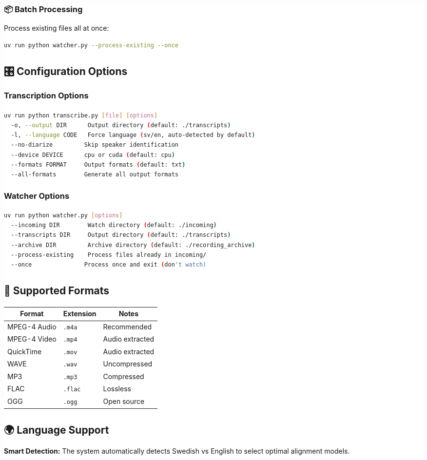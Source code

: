 ### 📦 Batch Processing
Process existing files all at once:
```bash
uv run python watcher.py --process-existing --once
```

## 🎛️ Configuration Options

### Transcription Options
```bash
uv run python transcribe.py [file] [options]
  -o, --output DIR      Output directory (default: ./transcripts)
  -l, --language CODE   Force language (sv/en, auto-detected by default)
  --no-diarize         Skip speaker identification
  --device DEVICE      cpu or cuda (default: cpu)
  --formats FORMAT     Output formats (default: txt)
  --all-formats        Generate all output formats
```

### Watcher Options
```bash
uv run python watcher.py [options]
  --incoming DIR        Watch directory (default: ./incoming)
  --transcripts DIR     Output directory (default: ./transcripts)
  --archive DIR         Archive directory (default: ./recording_archive)
  --process-existing    Process files already in incoming/
  --once               Process once and exit (don't watch)
```

## 🎵 Supported Formats

| Format | Extension | Notes |
|--------|-----------|--------|
| MPEG-4 Audio | `.m4a` | Recommended |
| MPEG-4 Video | `.mp4` | Audio extracted |
| QuickTime | `.mov` | Audio extracted |
| WAVE | `.wav` | Uncompressed |
| MP3 | `.mp3` | Compressed |
| FLAC | `.flac` | Lossless |
| OGG | `.ogg` | Open source |

## 🌍 Language Support

**Smart Detection:** The system automatically detects Swedish vs English to select optimal alignment models.
